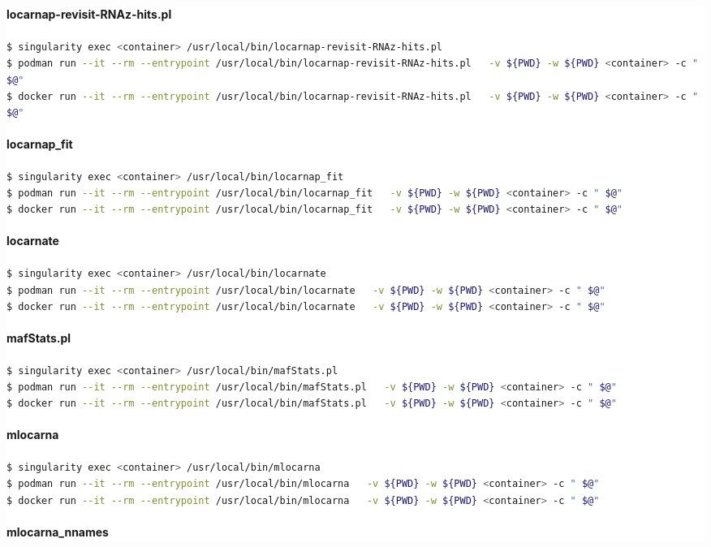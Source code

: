 
#### locarnap-revisit-RNAz-hits.pl

```bash
$ singularity exec <container> /usr/local/bin/locarnap-revisit-RNAz-hits.pl
$ podman run --it --rm --entrypoint /usr/local/bin/locarnap-revisit-RNAz-hits.pl   -v ${PWD} -w ${PWD} <container> -c " $@"
$ docker run --it --rm --entrypoint /usr/local/bin/locarnap-revisit-RNAz-hits.pl   -v ${PWD} -w ${PWD} <container> -c " $@"
```


#### locarnap_fit

```bash
$ singularity exec <container> /usr/local/bin/locarnap_fit
$ podman run --it --rm --entrypoint /usr/local/bin/locarnap_fit   -v ${PWD} -w ${PWD} <container> -c " $@"
$ docker run --it --rm --entrypoint /usr/local/bin/locarnap_fit   -v ${PWD} -w ${PWD} <container> -c " $@"
```


#### locarnate

```bash
$ singularity exec <container> /usr/local/bin/locarnate
$ podman run --it --rm --entrypoint /usr/local/bin/locarnate   -v ${PWD} -w ${PWD} <container> -c " $@"
$ docker run --it --rm --entrypoint /usr/local/bin/locarnate   -v ${PWD} -w ${PWD} <container> -c " $@"
```


#### mafStats.pl

```bash
$ singularity exec <container> /usr/local/bin/mafStats.pl
$ podman run --it --rm --entrypoint /usr/local/bin/mafStats.pl   -v ${PWD} -w ${PWD} <container> -c " $@"
$ docker run --it --rm --entrypoint /usr/local/bin/mafStats.pl   -v ${PWD} -w ${PWD} <container> -c " $@"
```


#### mlocarna

```bash
$ singularity exec <container> /usr/local/bin/mlocarna
$ podman run --it --rm --entrypoint /usr/local/bin/mlocarna   -v ${PWD} -w ${PWD} <container> -c " $@"
$ docker run --it --rm --entrypoint /usr/local/bin/mlocarna   -v ${PWD} -w ${PWD} <container> -c " $@"
```


#### mlocarna_nnames
